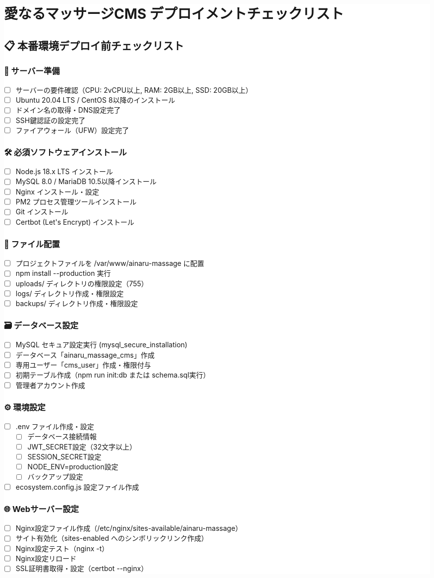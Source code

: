 # 愛なるマッサージCMS デプロイメントチェックリスト

## 📋 本番環境デプロイ前チェックリスト

### 🔧 サーバー準備
- [ ] サーバーの要件確認（CPU: 2vCPU以上, RAM: 2GB以上, SSD: 20GB以上）
- [ ] Ubuntu 20.04 LTS / CentOS 8以降のインストール
- [ ] ドメイン名の取得・DNS設定完了
- [ ] SSH鍵認証の設定完了
- [ ] ファイアウォール（UFW）設定完了

### 🛠️ 必須ソフトウェアインストール
- [ ] Node.js 18.x LTS インストール
- [ ] MySQL 8.0 / MariaDB 10.5以降インストール
- [ ] Nginx インストール・設定
- [ ] PM2 プロセス管理ツールインストール
- [ ] Git インストール
- [ ] Certbot (Let's Encrypt) インストール

### 📁 ファイル配置
- [ ] プロジェクトファイルを /var/www/ainaru-massage に配置
- [ ] npm install --production 実行
- [ ] uploads/ ディレクトリの権限設定（755）
- [ ] logs/ ディレクトリ作成・権限設定
- [ ] backups/ ディレクトリ作成・権限設定

### 🗃️ データベース設定
- [ ] MySQL セキュア設定実行 (mysql_secure_installation)
- [ ] データベース「ainaru_massage_cms」作成
- [ ] 専用ユーザー「cms_user」作成・権限付与
- [ ] 初期テーブル作成（npm run init:db または schema.sql実行）
- [ ] 管理者アカウント作成

### ⚙️ 環境設定
- [ ] .env ファイル作成・設定
  - [ ] データベース接続情報
  - [ ] JWT_SECRET設定（32文字以上）
  - [ ] SESSION_SECRET設定
  - [ ] NODE_ENV=production設定
  - [ ] バックアップ設定
- [ ] ecosystem.config.js 設定ファイル作成

### 🌐 Webサーバー設定
- [ ] Nginx設定ファイル作成（/etc/nginx/sites-available/ainaru-massage）
- [ ] サイト有効化（sites-enabled へのシンボリックリンク作成）
- [ ] Nginx設定テスト（nginx -t）
- [ ] Nginx設定リロード
- [ ] SSL証明書取得・設定（certbot --nginx）
